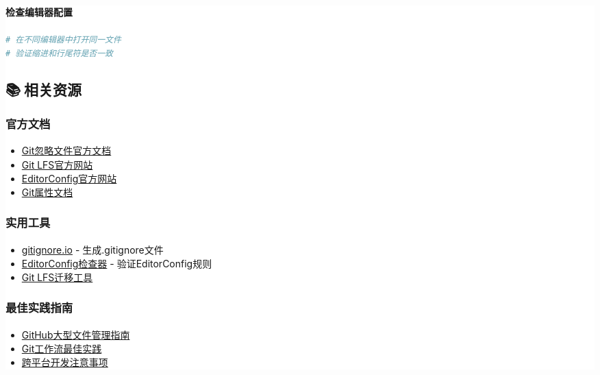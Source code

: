 #### 检查编辑器配置
```bash
# 在不同编辑器中打开同一文件
# 验证缩进和行尾符是否一致
```

## 📚 相关资源

### 官方文档
- [Git忽略文件官方文档](https://git-scm.com/docs/gitignore)
- [Git LFS官方网站](https://git-lfs.github.io/)
- [EditorConfig官方网站](https://editorconfig.org/)
- [Git属性文档](https://git-scm.com/docs/gitattributes)

### 实用工具
- [gitignore.io](https://www.toptal.com/developers/gitignore) - 生成.gitignore文件
- [EditorConfig检查器](https://editorconfig-checker.github.io/) - 验证EditorConfig规则
- [Git LFS迁移工具](https://github.com/git-lfs/git-lfs/wiki/Tutorial#migrating-existing-repository-data-to-lfs)

### 最佳实践指南
- [GitHub大型文件管理指南](https://docs.github.com/en/repositories/working-with-files/managing-large-files)
- [Git工作流最佳实践](https://www.atlassian.com/git/tutorials/comparing-workflows)
- [跨平台开发注意事项](https://docs.microsoft.com/en-us/dotnet/core/compatibility/) 